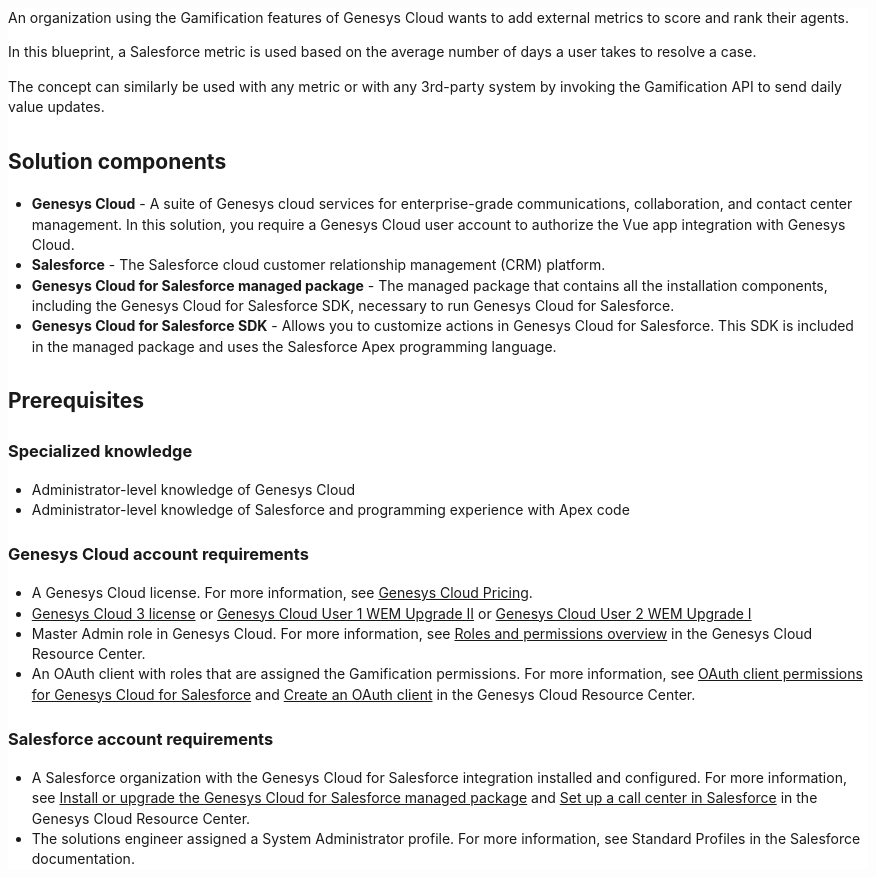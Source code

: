 An organization using the Gamification features of Genesys Cloud wants to add external metrics to score and rank their agents.

In this blueprint, a Salesforce metric is used based on the average number of days a user takes to resolve a case.

The concept can similarly be used with any metric or with any 3rd-party system by invoking the Gamification API to send daily value updates.

## Solution components

* **Genesys Cloud** - A suite of Genesys cloud services for enterprise-grade communications, collaboration, and contact center management. In this solution, you require a Genesys Cloud user account to authorize the Vue app integration with Genesys Cloud.
* **Salesforce** - The Salesforce cloud customer relationship management (CRM) platform.
* **Genesys Cloud for Salesforce managed package** - The managed package that contains all the installation components, including the Genesys Cloud for Salesforce SDK, necessary to run Genesys Cloud for Salesforce.
* **Genesys Cloud for Salesforce SDK** - Allows you to customize actions in Genesys Cloud for Salesforce. This SDK is included in the managed package and uses the Salesforce Apex programming language.

## Prerequisites

### Specialized knowledge

* Administrator-level knowledge of Genesys Cloud
* Administrator-level knowledge of Salesforce and programming experience with Apex code

### Genesys Cloud account requirements

* A Genesys Cloud license. For more information, see [Genesys Cloud Pricing](https://www.genesys.com/pricing "Opens the Genesys Cloud pricing page").
* [Genesys Cloud 3 license](https://www.genesys.com/pricing "Genesys Cloud 3 license") or [Genesys Cloud User 1 WEM Upgrade II](https://appfoundry.genesys.com/filter/genesyscloud/listing/814c259b-7e36-48e6-b6d2-5355b4146227 "Genesys Cloud User 1 WEM Upgrade II") or [Genesys Cloud User 2 WEM Upgrade I](https://appfoundry.genesys.com/filter/genesyscloud/listing/253f2cbb-5f9d-4349-a54e-1e8dd4a0f8a5 "Genesys Cloud User 2 WEM Upgrade I")
* Master Admin role in Genesys Cloud. For more information, see [Roles and permissions overview](https://help.mypurecloud.com/?p=24360 "Opens the Roles and permissions overview article") in the Genesys Cloud Resource Center.
* An OAuth client with roles that are assigned the Gamification permissions. For more information, see [OAuth client permissions for Genesys Cloud for Salesforce](https://help.mypurecloud.com/?p=188903 "Opens the Genesys Cloud for Salesforce page") and [Create an OAuth client](https://help.mypurecloud.com/?p=188023 "Opens the resource page for creating an OAuth Client") in the Genesys Cloud Resource Center.

### Salesforce account requirements

* A Salesforce organization with the Genesys Cloud for Salesforce integration installed and configured. For more information, see [Install or upgrade the Genesys Cloud for Salesforce managed package](https://help.mypurecloud.com/?p=39356/ "Go to resource page for installing Genesys Cloud for Salesforce") and [Set up a call center in Salesforce](https://help.mypurecloud.com/?p=10593 "Go to page on setting up call center in Salesforce") in the Genesys Cloud Resource Center.
* The solutions engineer assigned a System Administrator profile. For more information, see Standard Profiles in the Salesforce documentation.
